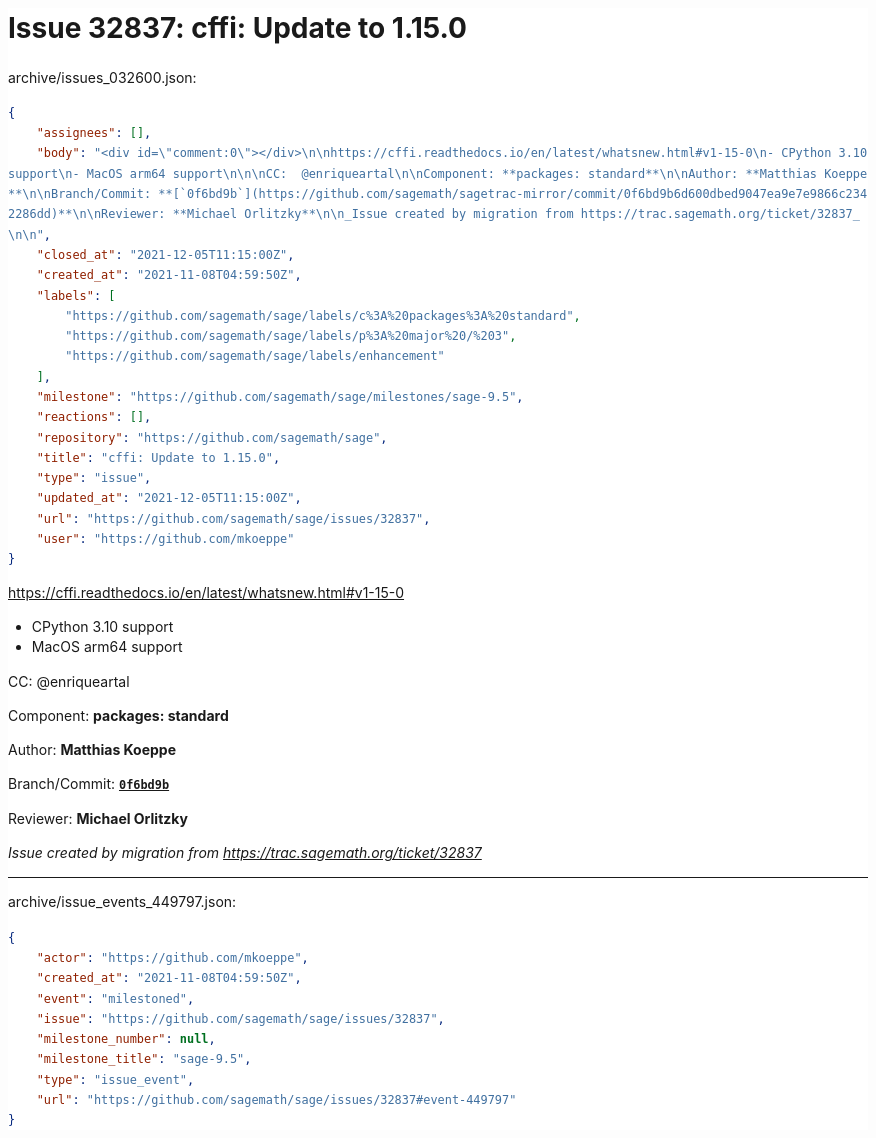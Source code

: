 # Issue 32837: cffi: Update to 1.15.0

archive/issues_032600.json:
```json
{
    "assignees": [],
    "body": "<div id=\"comment:0\"></div>\n\nhttps://cffi.readthedocs.io/en/latest/whatsnew.html#v1-15-0\n- CPython 3.10 support\n- MacOS arm64 support\n\n\nCC:  @enriqueartal\n\nComponent: **packages: standard**\n\nAuthor: **Matthias Koeppe**\n\nBranch/Commit: **[`0f6bd9b`](https://github.com/sagemath/sagetrac-mirror/commit/0f6bd9b6d600dbed9047ea9e7e9866c2342286dd)**\n\nReviewer: **Michael Orlitzky**\n\n_Issue created by migration from https://trac.sagemath.org/ticket/32837_\n\n",
    "closed_at": "2021-12-05T11:15:00Z",
    "created_at": "2021-11-08T04:59:50Z",
    "labels": [
        "https://github.com/sagemath/sage/labels/c%3A%20packages%3A%20standard",
        "https://github.com/sagemath/sage/labels/p%3A%20major%20/%203",
        "https://github.com/sagemath/sage/labels/enhancement"
    ],
    "milestone": "https://github.com/sagemath/sage/milestones/sage-9.5",
    "reactions": [],
    "repository": "https://github.com/sagemath/sage",
    "title": "cffi: Update to 1.15.0",
    "type": "issue",
    "updated_at": "2021-12-05T11:15:00Z",
    "url": "https://github.com/sagemath/sage/issues/32837",
    "user": "https://github.com/mkoeppe"
}
```
<div id="comment:0"></div>

https://cffi.readthedocs.io/en/latest/whatsnew.html#v1-15-0
- CPython 3.10 support
- MacOS arm64 support


CC:  @enriqueartal

Component: **packages: standard**

Author: **Matthias Koeppe**

Branch/Commit: **[`0f6bd9b`](https://github.com/sagemath/sagetrac-mirror/commit/0f6bd9b6d600dbed9047ea9e7e9866c2342286dd)**

Reviewer: **Michael Orlitzky**

_Issue created by migration from https://trac.sagemath.org/ticket/32837_





---

archive/issue_events_449797.json:
```json
{
    "actor": "https://github.com/mkoeppe",
    "created_at": "2021-11-08T04:59:50Z",
    "event": "milestoned",
    "issue": "https://github.com/sagemath/sage/issues/32837",
    "milestone_number": null,
    "milestone_title": "sage-9.5",
    "type": "issue_event",
    "url": "https://github.com/sagemath/sage/issues/32837#event-449797"
}
```
